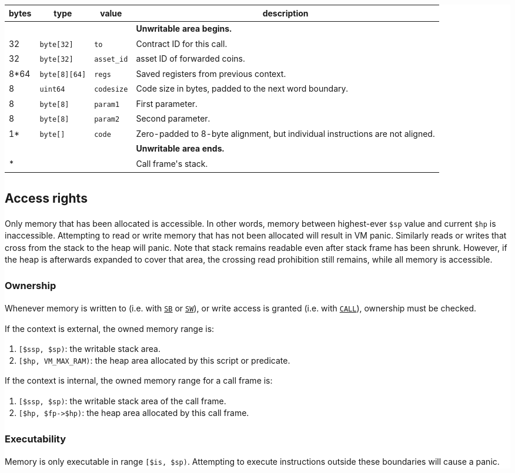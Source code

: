 | bytes | type          | value      | description                                                                   |
|-------|---------------|------------|-------------------------------------------------------------------------------|
|       |               |            | **Unwritable area begins.**                                                   |
| 32    | `byte[32]`    | `to`       | Contract ID for this call.                                                    |
| 32    | `byte[32]`    | `asset_id` | asset ID of forwarded coins.                                                  |
| 8*64  | `byte[8][64]` | `regs`     | Saved registers from previous context.                                        |
| 8     | `uint64`      | `codesize` | Code size in bytes, padded to the next word boundary.                         |
| 8     | `byte[8]`     | `param1`   | First parameter.                                                              |
| 8     | `byte[8]`     | `param2`   | Second parameter.                                                             |
| 1*    | `byte[]`      | `code`     | Zero-padded to 8-byte alignment, but individual instructions are not aligned. |
|       |               |            | **Unwritable area ends.**                                                     |
| *     |               |            | Call frame's stack.                                                           |

## Access rights

Only memory that has been allocated is accessible. 
In other words, memory between highest-ever `$sp` value and current `$hp` 
is inaccessible. Attempting to read or write 
memory that has not been allocated will result in VM panic. 
Similarly reads or writes that cross from the stack to the heap 
will panic. Note that stack remains readable even after stack 
frame has been shrunk. However, if the heap is afterwards expanded 
to cover that area, the crossing read prohibition still remains,
while all memory is accessible.

### Ownership

Whenever memory is written to (i.e. with [`SB`](./instruction-set.md#sb-store-byte) or [`SW`](./instruction-set.md#sw-store-word)), or write access is granted (i.e. with [`CALL`](./instruction-set.md#call-call-contract)), ownership must be checked.

If the context is external, the owned memory range is:

1. `[$ssp, $sp)`: the writable stack area.
1. `[$hp, VM_MAX_RAM)`: the heap area allocated by this script or predicate.

If the context is internal, the owned memory range for a call frame is:

1. `[$ssp, $sp)`: the writable stack area of the call frame.
1. `[$hp, $fp->$hp)`: the heap area allocated by this call frame.

### Executability

Memory is only executable in range `[$is, $sp)`. Attempting to execute instructions outside these boundaries will cause a panic.
